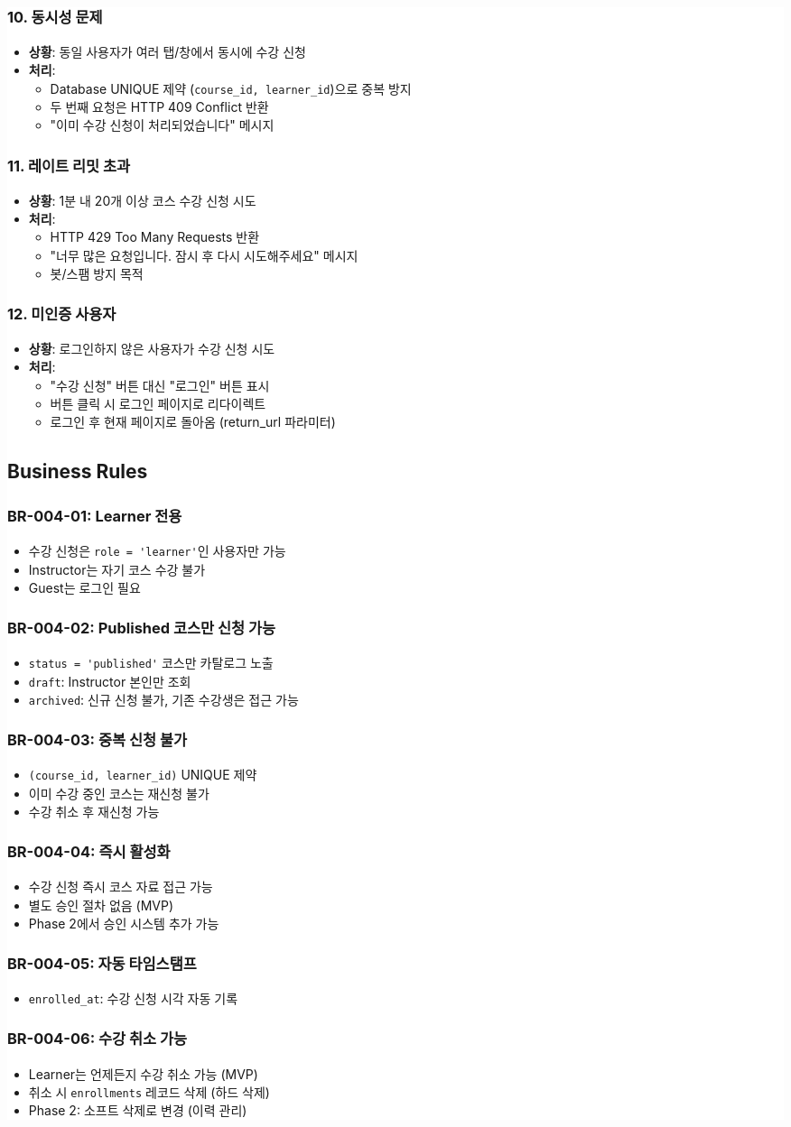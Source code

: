 ### 10. 동시성 문제
- **상황**: 동일 사용자가 여러 탭/창에서 동시에 수강 신청
- **처리**:
  - Database UNIQUE 제약 (`course_id, learner_id`)으로 중복 방지
  - 두 번째 요청은 HTTP 409 Conflict 반환
  - "이미 수강 신청이 처리되었습니다" 메시지

### 11. 레이트 리밋 초과
- **상황**: 1분 내 20개 이상 코스 수강 신청 시도
- **처리**:
  - HTTP 429 Too Many Requests 반환
  - "너무 많은 요청입니다. 잠시 후 다시 시도해주세요" 메시지
  - 봇/스팸 방지 목적

### 12. 미인증 사용자
- **상황**: 로그인하지 않은 사용자가 수강 신청 시도
- **처리**:
  - "수강 신청" 버튼 대신 "로그인" 버튼 표시
  - 버튼 클릭 시 로그인 페이지로 리다이렉트
  - 로그인 후 현재 페이지로 돌아옴 (return_url 파라미터)

## Business Rules

### BR-004-01: Learner 전용
- 수강 신청은 `role = 'learner'`인 사용자만 가능
- Instructor는 자기 코스 수강 불가
- Guest는 로그인 필요

### BR-004-02: Published 코스만 신청 가능
- `status = 'published'` 코스만 카탈로그 노출
- `draft`: Instructor 본인만 조회
- `archived`: 신규 신청 불가, 기존 수강생은 접근 가능

### BR-004-03: 중복 신청 불가
- `(course_id, learner_id)` UNIQUE 제약
- 이미 수강 중인 코스는 재신청 불가
- 수강 취소 후 재신청 가능

### BR-004-04: 즉시 활성화
- 수강 신청 즉시 코스 자료 접근 가능
- 별도 승인 절차 없음 (MVP)
- Phase 2에서 승인 시스템 추가 가능

### BR-004-05: 자동 타임스탬프
- `enrolled_at`: 수강 신청 시각 자동 기록

### BR-004-06: 수강 취소 가능
- Learner는 언제든지 수강 취소 가능 (MVP)
- 취소 시 `enrollments` 레코드 삭제 (하드 삭제)
- Phase 2: 소프트 삭제로 변경 (이력 관리)
